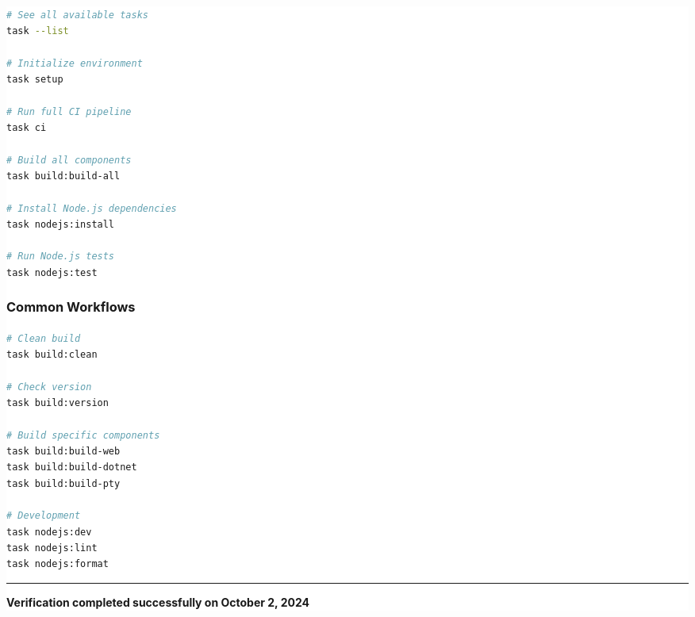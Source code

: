 ```bash
# See all available tasks
task --list

# Initialize environment
task setup

# Run full CI pipeline
task ci

# Build all components
task build:build-all

# Install Node.js dependencies
task nodejs:install

# Run Node.js tests
task nodejs:test
```

### Common Workflows

```bash
# Clean build
task build:clean

# Check version
task build:version

# Build specific components
task build:build-web
task build:build-dotnet
task build:build-pty

# Development
task nodejs:dev
task nodejs:lint
task nodejs:format
```

---

**Verification completed successfully on October 2, 2024**
